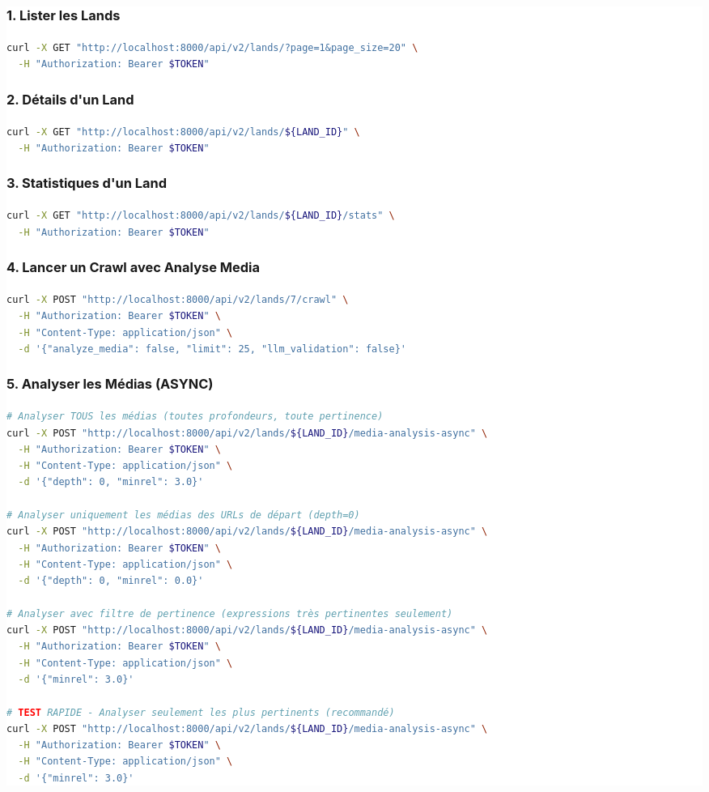 ### 1. Lister les Lands
```bash
curl -X GET "http://localhost:8000/api/v2/lands/?page=1&page_size=20" \
  -H "Authorization: Bearer $TOKEN"
```

### 2. Détails d'un Land
```bash
curl -X GET "http://localhost:8000/api/v2/lands/${LAND_ID}" \
  -H "Authorization: Bearer $TOKEN"
```

### 3. Statistiques d'un Land
```bash
curl -X GET "http://localhost:8000/api/v2/lands/${LAND_ID}/stats" \
  -H "Authorization: Bearer $TOKEN"
```

### 4. Lancer un Crawl avec Analyse Media
```bash
curl -X POST "http://localhost:8000/api/v2/lands/7/crawl" \
  -H "Authorization: Bearer $TOKEN" \
  -H "Content-Type: application/json" \
  -d '{"analyze_media": false, "limit": 25, "llm_validation": false}'
```

### 5. Analyser les Médias (ASYNC)
```bash
# Analyser TOUS les médias (toutes profondeurs, toute pertinence)
curl -X POST "http://localhost:8000/api/v2/lands/${LAND_ID}/media-analysis-async" \
  -H "Authorization: Bearer $TOKEN" \
  -H "Content-Type: application/json" \
  -d '{"depth": 0, "minrel": 3.0}'

# Analyser uniquement les médias des URLs de départ (depth=0)
curl -X POST "http://localhost:8000/api/v2/lands/${LAND_ID}/media-analysis-async" \
  -H "Authorization: Bearer $TOKEN" \
  -H "Content-Type: application/json" \
  -d '{"depth": 0, "minrel": 0.0}'

# Analyser avec filtre de pertinence (expressions très pertinentes seulement)
curl -X POST "http://localhost:8000/api/v2/lands/${LAND_ID}/media-analysis-async" \
  -H "Authorization: Bearer $TOKEN" \
  -H "Content-Type: application/json" \
  -d '{"minrel": 3.0}'

# TEST RAPIDE - Analyser seulement les plus pertinents (recommandé)
curl -X POST "http://localhost:8000/api/v2/lands/${LAND_ID}/media-analysis-async" \
  -H "Authorization: Bearer $TOKEN" \
  -H "Content-Type: application/json" \
  -d '{"minrel": 3.0}'
```
